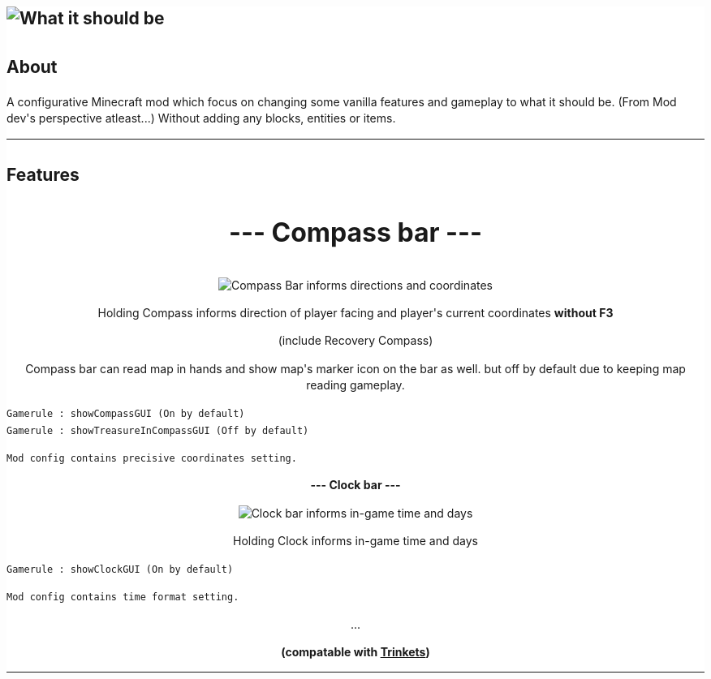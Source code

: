 ![What it should be](https://imgur.com/jnnVrYd.png)
---

## About
A configurative Minecraft mod which focus on changing some vanilla features and gameplay to what it should be. (From Mod dev's perspective atleast...) Without adding any blocks, entities or items. 

---
## Features

**<p align="center" style="font-size:32px">--- Compass bar ---</p>**

<p align="center"> <img src="https://imgur.com/xqwOUfP.png" alt="Compass Bar informs directions and coordinates"> </p>

<p align="center"> 
  Holding Compass informs direction of player facing and player's current coordinates <b>without F3</b> 
</p> 
<p align="center">
  (include Recovery Compass)
</p>
<p align="center">
  Compass bar can read map in hands and show map's marker icon on the bar as well. but off by default due to keeping map reading gameplay.

```
Gamerule : showCompassGUI (On by default)
Gamerule : showTreasureInCompassGUI (Off by default)
```

```
Mod config contains precisive coordinates setting.
```

</p>

**<p align="center">--- Clock bar ---</p>**

<p align="center"> <img src="https://imgur.com/2PcrANT.png" alt="Clock bar informs in-game time and days"> </p>

<p align="center"> Holding Clock informs in-game time and days </p>

```
Gamerule : showClockGUI (On by default)
```

```
Mod config contains time format setting.
```

<p align="center">...</p>
<b><p align="center">(compatable with <a href="https://modrinth.com/mod/trinkets">Trinkets</a>)</p></b>

---
